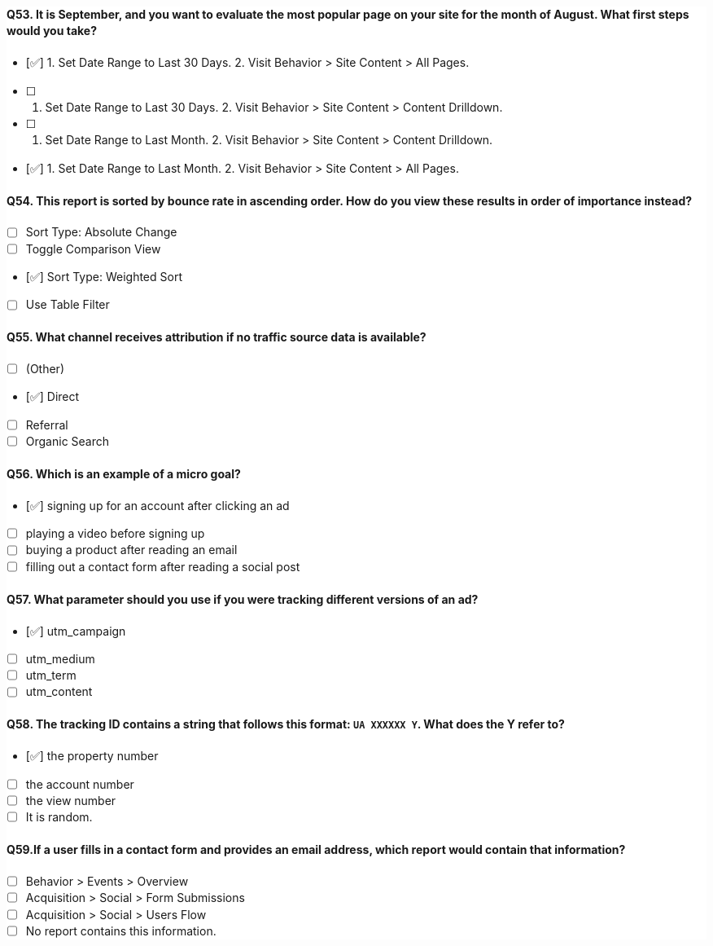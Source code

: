 #### Q53. It is September, and you want to evaluate the most popular page on your site for the month of August. What first steps would you take?

- [✅] 1. Set Date Range to Last 30 Days. 2. Visit Behavior > Site Content > All Pages.
- [ ] 1. Set Date Range to Last 30 Days. 2. Visit Behavior > Site Content > Content Drilldown.
- [ ] 1. Set Date Range to Last Month. 2. Visit Behavior > Site Content > Content Drilldown.
- [✅] 1. Set Date Range to Last Month. 2. Visit Behavior > Site Content > All Pages.

#### Q54. This report is sorted by bounce rate in ascending order. How do you view these results in order of importance instead?

- [ ] Sort Type: Absolute Change
- [ ] Toggle Comparison View
- [✅] Sort Type: Weighted Sort
- [ ] Use Table Filter

#### Q55. What channel receives attribution if no traffic source data is available?

- [ ] (Other)
- [✅] Direct
- [ ] Referral
- [ ] Organic Search

#### Q56. Which is an example of a micro goal?

- [✅] signing up for an account after clicking an ad
- [ ] playing a video before signing up
- [ ] buying a product after reading an email
- [ ] filling out a contact form after reading a social post

#### Q57. What parameter should you use if you were tracking different versions of an ad?

- [✅] utm_campaign
- [ ] utm_medium
- [ ] utm_term
- [ ] utm_content

#### Q58. The tracking ID contains a string that follows this format: `UA XXXXXX Y`. What does the Y refer to?

- [✅] the property number
- [ ] the account number
- [ ] the view number
- [ ] It is random.

#### Q59.If a user fills in a contact form and provides an email address, which report would contain that information?

- [ ] Behavior > Events > Overview
- [ ] Acquisition > Social > Form Submissions
- [ ] Acquisition > Social > Users Flow
- [ ] No report contains this information.
